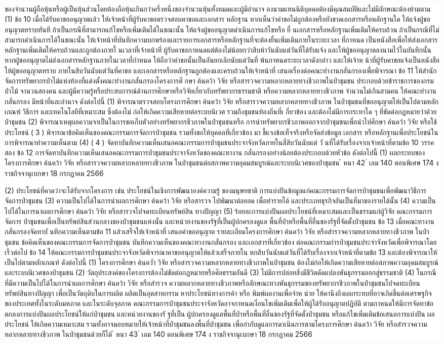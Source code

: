 ของจำนวนผู้ถือหุ้นหรือผู้เป็นหุ้นส่วนโดยต้องถือหุ้นเกินกว่าครึ่งหนึ่งของจำนวนหุ้นทั้งหมดและผู้มีอำนาจ ลงนามแทนนิติบุคคลต้องมีคุณสมบัติและไม่มีลักษณะต้องห้ามตาม (1) ข้อ 10 เมื่อได้รับคาขออนุญาตแล้ว ให้เจ้าหน้าที่ผู้รับคาขอตรวจสอบคาขอและเอกสาร หลักฐาน หากเห็นว่าคำขอไม่ถูกต้องหรือยังขาดเอกสารหรือหลักฐานใด ให้แจ้งผู้ขออนุญาตทราบทันที ถ้าเป็นกรณีที่สามารถแก้ไขหรือเพิ่มเติมได้ในขณะนั้น ให้แจ้งผู้ขออนุญาตดำเนินการแก้ไขหรือ ยื่ นเอกสารหรือหลักฐานเพิ่มเติมให้ครบถ้วน ถ้าเป็นกรณีที่ไม่สามารถดำเนินการได้ในขณะนั้น ให้เจ้าหน้าที่บันทึกความบกพร่องและรายการเอกสารหรือหลักฐานที่จะต้องยื่นเพิ่มเติมภายในระยะเวลา ที่กาหนด เป็นหนังสือเพื่อให้ส่งเอกสารหลักฐานเพิ่มเติมให้ครบถ้วนและถูกต้องภายใ นเวลาที่เจ้าหน้าที่ ผู้รับคาขอกาหนดแต่ต้องไม่น้อยกว่าสิบห้าวันนับแต่วันที่ได้รับแจ้ง และให้ผู้ขออนุญาตลงนามไว้ในบันทึกนั้น หากผู้ขออนุญาตไม่ส่งเอกสารหลักฐานภายในเวลาที่กำหนด ให้ถือว่าคำขอนั้นเป็นอันยกเลิกนับแต่วันที่ พ้นกาหนดระยะเวลาดังกล่าว และให้เจ้าห น้าที่ผู้รับคาขอแจ้งเป็นหนังสือให้ผู้ขออนุญาตทราบ ภายในสิบวันนับแต่วันที่คาขอ และเอกสารหรือหลักฐานถูกต้องและครบถ้วนให้เจ้าหน้าที่ เสนอเรื่องต่อคณะทำงานกลั่นกรองเพื่อพิจารณา ข้อ 11 ให้สำนักจัดการทรัพยากรป่าไม้แห่งท้องที่แต่งตั้งคณะทำงานกลั่นกรองโครงการศึ กษา ค้นคว้า วิจัย หรือสารวจความหลากหลายทางชีวภาพในป่าชุมชน ประกอบด้วยข้าราชการของกรมป่าไม้ จานวนสองคน และผู้มีความรู้หรือประสบการณ์ด้านการศึกษาหรือวิจัยเกี่ยวกับทรัพยากรธรรมชาติ หรือความหลากหลายทางชีวภาพ จำนวนไม่เกินสามคน ให้คณะทำงานกลั่นกรอง มีหน้าที่และอำนาจ ดังต่อไปนี้ (1) พิจารณาตรวจสอบโครงการศึกษา ค้นคว้า วิจัย หรือสารวจความหลากหลายทางชีวภาพ ในป่าชุมชนที่ขออนุญาตให้เป็นไปตามหลักเกณฑ์ วิธีการ และเทคโนโลยีที่เหมาะสม ซึ่งต้องไม่ ก่อให้เกิดความเสียหายต่อระบบนิเวศ รวมถึงชุมชนท้องถิ่นที่เ กี่ยวข้อง และต้องไม่มีการกระทาใด ๆ ที่ขัดต่อกฎหมายว่าด้วยป่าชุมชน (2) พิจารณาเหตุผลความจาเป็นในการขอเก็บตัวอย่างทรัพยากรชีวภาพในป่าชุมชนหรือ การนำทรัพยากรชีวภาพออกจากป่าชุมชนเพื่อนำไปศึกษา ค้นคว้า วิจัย หรือใช้ประโยชน์ ( 3 ) พิจารณาข้อคิดเห็นของคณะกรรมการจัดการป่าชุมชน รวมทั้งขอให้บุคคลที่เกี่ยวข้อง มา ชี้แจงข้อเท็จจริงหรือจัดส่งข้อมูล เอกสาร หรือหลักฐานเพื่อประโยชน์ในการพิจารณาทำความเห็นตาม (4) ( 4 ) จัดทาบันทึกความเห็นเสนอคณะกรรมการป่าชุมชนประจาจังหวัดภายในสี่สิบวันนับแต่ วั นที่ได้รับเรื่องจากเจ้าหน้าที่ตามข้อ 10 วรรคสอง ข้อ 12 การจัดทาบันทึกความเห็นเสนอคณะกรรมการป่าชุมชนประจาจังหวัดของคณะทางาน กลั่นกรองอย่างน้อยต้องประกอบด้วยหัวข้อ ดังต่อไปนี้ (1) ผลกระทบของโครงการศึกษา ค้นคว้า วิจัย หรือสารวจความหลากหลายทางชีวภาพ ในป่าชุมชนต่อสภาพความอุดมสมบูรณ์และระบบนิเวศของป่าชุมชน ้ หนา 42 ่ เลม 140 ตอนพิเศษ 174 ง ราชกิจจานุเบกษา 18 กรกฎาคม 2566

(2) ประโยชน์ที่คาดว่าจะได้รับจากโครงการ เช่น ประโยชน์ในเชิงการพัฒนาองค์ความรู้ ของมนุษยชาติ การแบ่งปันข้อมูลแก่คณะกรรมการจัดการป่าชุมชนเพื่อพัฒนาวิธีการจัดการป่าชุมชน (3) ความเป็นไปได้ในการนำผลการศึกษา ค้นคว้า วิจัย หรือสารวจ ไปพัฒนาต่อยอด เพื่อทำรายได้ และประเภทธุรกิจอันเป็นที่มาของรายได้นั้น (4) ความเป็นไปได้ในการนาผลการศึกษา ค้นคว้า วิจัย หรือสารวจไปจดทะเบียนทรัพย์สิน ทางปัญญา (5) ร้อยละการแบ่งปันผลประโยชน์ที่เหมาะสมและเป็นธรรมแก่ผู้วิจัย คณะกรรมการจัดการ ป่าชุมชนเพื่อเป็นทรัพย์สินส่วนกลางของป่าชุมชนแห่งนั้น และหน่วยงานของรัฐที่เป็นผู้ปกครองดูแล พื้นที่ป่าหรือพื้นที่อื่นของรัฐที่จัดตั้งป่าชุมชน ข้อ 13 เมื่อคณะทางานกลั่นกรองจัดทาบั นทึกความเห็นตามข้อ 11 แล้วเสร็จให้เจ้าหน้าที่ เสนอคำขออนุญาต รายละเอียดโครงการศึกษา ค้นคว้า วิจัย หรือสำรวจความหลากหลายทางชีวภาพ ในป่าชุมชน ข้อคิดเห็นของคณะกรรมการจัดการป่าชุมชน บันทึกความเห็นของคณะทางานกลั่นกรอง และเอกสารที่เกี่ยวข้อง ต่อคณะกรรมกำรป่าชุมชนประจำจังหวัดเพื่อพิจารณาโดยเร็วต่อไป ข้อ 14 ให้คณะกรรมการป่าชุมชนประจาจังหวัดพิจารณาคาขออนุญาตให้แล้วเสร็จภายใน หกสิบวันนับแต่วันที่ได้รับเรื่องจากเจ้าหน้าที่ตามข้อ 13 และต้องพิจารณาให้เป็นไปตามหลักเกณฑ์ ดังต่อไปนี้ (1) โครงการศึกษา ค้นคว้ำ วิจัย หรือสารวจความหลากหลายทางชีวภาพในป่าชุมชน ต้องไม่ก่อให้เกิดความเสียหายต่อสภาพความอุดมสมบูรณ์และระบบนิเวศของป่าชุมชน (2) วัตถุประสงค์ของโครงการต้องไม่ขัดต่อกฎหมายหรือศีลธรรมอันดี (3) ไม่มีการปล่อยสิ่งมีชีวิตดัดแปลงพันธุกรรมออกสู่ธรรมชาติ (4) ในกรณี ที่มีความเป็นไปได้ในการนำผลการศึกษา ค้นคว้า วิจัย หรือสำรวจ ความหลากหลายทางชีวภาพหรือลักษณะทางพันธุกรรมของทรัพยากรชีวภาพในป่าชุมชนไปจดทะเบียน ทรัพย์สินทางปัญญา เพื่อเป็นวัตถุดิบในการผลิต ผลิตเป็นอุตสาหกรรม หาประโยชน์ทางการค้า หรือ พิมพ์ผลงานเพื่อจำห น่าย ให้คานึงถึงผลกระทบที่อาจเกิดขึ้นต่อเศรษฐกิจของประเทศทั้งในระดับมหภาค และในระดับจุลภาค คณะกรรมการป่าชุมชนประจาจังหวัดอาจกาหนดเงื่อนไขเพิ่มเติมเพื่อให้ผู้ได้รับอนุญาตปฏิบัติ ตามกาหนดให้มีการจัดทาข้อตกลงการแบ่งปันผลประโยชน์ให้แก่ป่าชุมชน และหน่วยงานของรั ฐที่เป็น ผู้ปกครองดูแลพื้นที่ป่าหรือพื้นที่อื่นของรัฐที่จัดตั้งป่าชุมชน หรือแก้ไขเพิ่มเติมข้อเสนอการแบ่งปัน ผลประโยชน์ ให้เกิดความเหมาะสม รวมทั้งอาจมอบหมายให้เจ้าหน้าที่ป่าชุมชนลงพื้นที่ป่าชุมชน เพื่อกำกับดูแลการดาเนินการตามโครงการศึกษา ค้นคว้า วิจัย หรือสำรวจความหลากหลายทางชีวภาพ ในป่าชุมชนด้วยก็ได้ ้ หนา 43 ่ เลม 140 ตอนพิเศษ 174 ง ราชกิจจานุเบกษา 18 กรกฎาคม 2566

